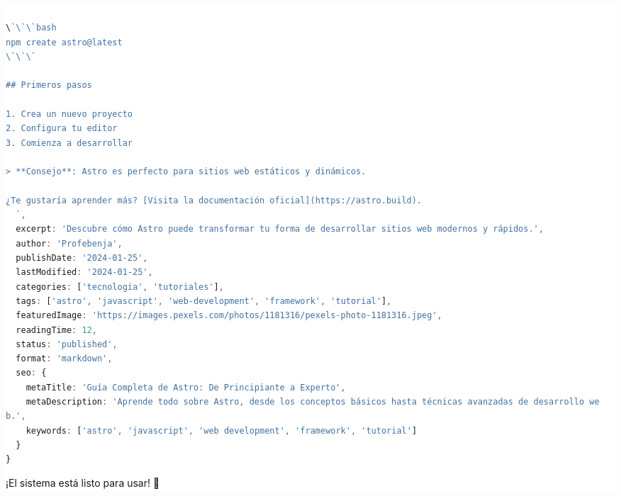 ```typescript

\`\`\`bash
npm create astro@latest
\`\`\`

## Primeros pasos

1. Crea un nuevo proyecto
2. Configura tu editor
3. Comienza a desarrollar

> **Consejo**: Astro es perfecto para sitios web estáticos y dinámicos.

¿Te gustaría aprender más? [Visita la documentación oficial](https://astro.build).
  `,
  excerpt: 'Descubre cómo Astro puede transformar tu forma de desarrollar sitios web modernos y rápidos.',
  author: 'Profebenja',
  publishDate: '2024-01-25',
  lastModified: '2024-01-25',
  categories: ['tecnologia', 'tutoriales'],
  tags: ['astro', 'javascript', 'web-development', 'framework', 'tutorial'],
  featuredImage: 'https://images.pexels.com/photos/1181316/pexels-photo-1181316.jpeg',
  readingTime: 12,
  status: 'published',
  format: 'markdown',
  seo: {
    metaTitle: 'Guía Completa de Astro: De Principiante a Experto',
    metaDescription: 'Aprende todo sobre Astro, desde los conceptos básicos hasta técnicas avanzadas de desarrollo web.',
    keywords: ['astro', 'javascript', 'web development', 'framework', 'tutorial']
  }
}
```

¡El sistema está listo para usar! 🎉 